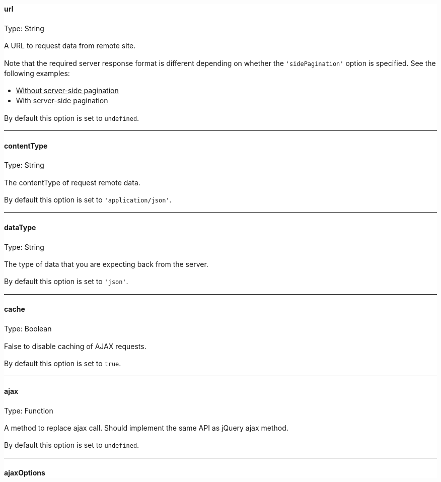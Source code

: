 
#### url

Type: String

A URL to request data from remote site.

Note that the required server response format is different depending on whether the `'sidePagination'` option is specified. See the following examples:

* [Without server-side pagination](https://github.com/wenzhixin/bootstrap-table-examples/blob/master/json/data1.json)
* [With server-side pagination](https://github.com/wenzhixin/bootstrap-table-examples/blob/master/json/data2.json)

By default this option is set to `undefined`.

---

#### contentType

Type: String

The contentType of request remote data.

By default this option is set to `'application/json'`.

---

#### dataType

Type: String

The type of data that you are expecting back from the server.

By default this option is set to `'json'`.

---

#### cache

Type: Boolean

False to disable caching of AJAX requests.

By default this option is set to `true`.

---

#### ajax

Type: Function

A method to replace ajax call. Should implement the same API as jQuery ajax method.

By default this option is set to `undefined`.

---

#### ajaxOptions
